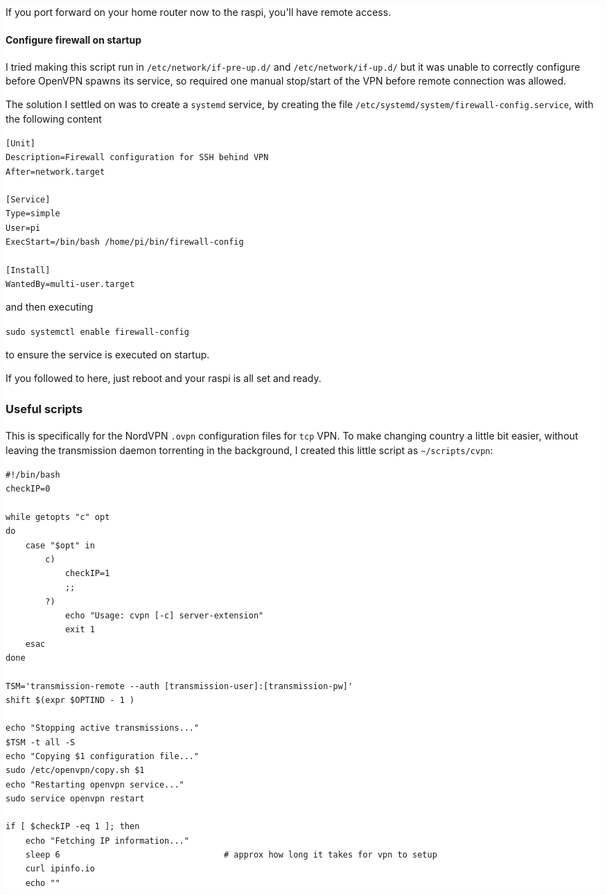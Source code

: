 If you port forward on your home router now to the raspi, you'll have remote access.

#### Configure firewall on startup
I tried making this script run in `/etc/network/if-pre-up.d/` and `/etc/network/if-up.d/` but it was unable to correctly configure before OpenVPN spawns its service, so required one manual stop/start of the VPN before remote connection was allowed.

The solution I settled on was to create a `systemd` service, by creating the file `/etc/systemd/system/firewall-config.service`, with the following content
```
[Unit]
Description=Firewall configuration for SSH behind VPN
After=network.target

[Service]
Type=simple
User=pi
ExecStart=/bin/bash /home/pi/bin/firewall-config

[Install]
WantedBy=multi-user.target
```
and then executing
```
sudo systemctl enable firewall-config
```
to ensure the service is executed on startup.

If you followed to here, just reboot and your raspi is all set and ready.


### Useful scripts <a name="useful-scripts"></a>
This is specifically for the NordVPN `.ovpn` configuration files for `tcp` VPN. To make changing country a little bit easier, without leaving the transmission daemon torrenting in the background, I created this little script as `~/scripts/cvpn`:
```
#!/bin/bash
checkIP=0

while getopts "c" opt
do
	case "$opt" in
		c)
			checkIP=1
			;;
		?)
			echo "Usage: cvpn [-c] server-extension"
			exit 1
	esac
done

TSM='transmission-remote --auth [transmission-user]:[transmission-pw]'
shift $(expr $OPTIND - 1 )

echo "Stopping active transmissions..."
$TSM -t all -S
echo "Copying $1 configuration file..."
sudo /etc/openvpn/copy.sh $1
echo "Restarting openvpn service..."
sudo service openvpn restart 

if [ $checkIP -eq 1 ]; then
	echo "Fetching IP information..."
	sleep 6									# approx how long it takes for vpn to setup
	curl ipinfo.io
	echo ""
```